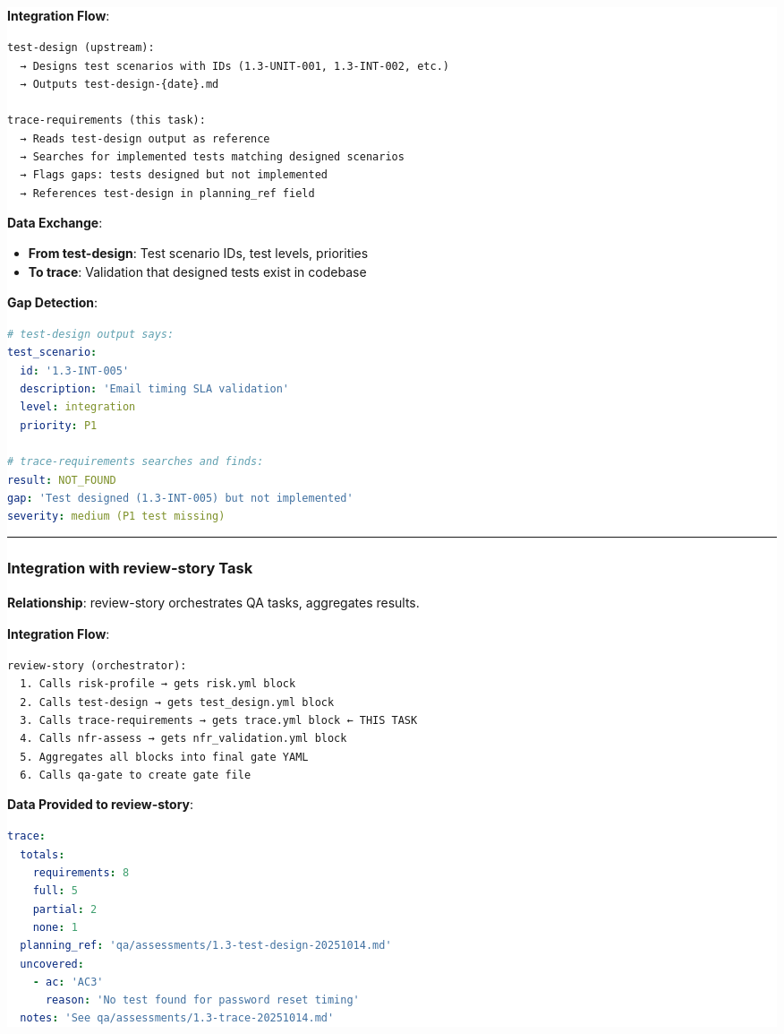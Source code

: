 **Integration Flow**:
```
test-design (upstream):
  → Designs test scenarios with IDs (1.3-UNIT-001, 1.3-INT-002, etc.)
  → Outputs test-design-{date}.md

trace-requirements (this task):
  → Reads test-design output as reference
  → Searches for implemented tests matching designed scenarios
  → Flags gaps: tests designed but not implemented
  → References test-design in planning_ref field
```

**Data Exchange**:
- **From test-design**: Test scenario IDs, test levels, priorities
- **To trace**: Validation that designed tests exist in codebase

**Gap Detection**:
```yaml
# test-design output says:
test_scenario:
  id: '1.3-INT-005'
  description: 'Email timing SLA validation'
  level: integration
  priority: P1

# trace-requirements searches and finds:
result: NOT_FOUND
gap: 'Test designed (1.3-INT-005) but not implemented'
severity: medium (P1 test missing)
```

---

### Integration with review-story Task

**Relationship**: review-story orchestrates QA tasks, aggregates results.

**Integration Flow**:
```
review-story (orchestrator):
  1. Calls risk-profile → gets risk.yml block
  2. Calls test-design → gets test_design.yml block
  3. Calls trace-requirements → gets trace.yml block ← THIS TASK
  4. Calls nfr-assess → gets nfr_validation.yml block
  5. Aggregates all blocks into final gate YAML
  6. Calls qa-gate to create gate file
```

**Data Provided to review-story**:
```yaml
trace:
  totals:
    requirements: 8
    full: 5
    partial: 2
    none: 1
  planning_ref: 'qa/assessments/1.3-test-design-20251014.md'
  uncovered:
    - ac: 'AC3'
      reason: 'No test found for password reset timing'
  notes: 'See qa/assessments/1.3-trace-20251014.md'
```
